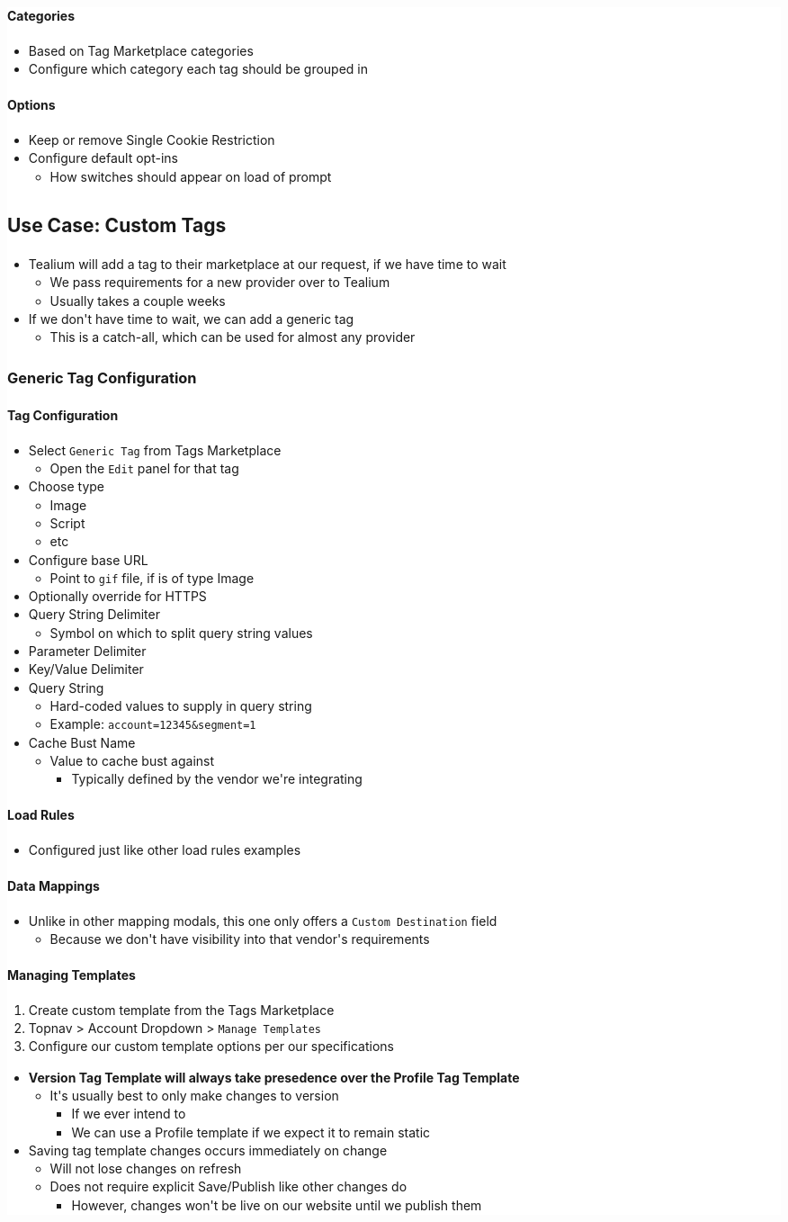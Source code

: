 #### Categories
- Based on Tag Marketplace categories
- Configure which category each tag should be grouped in

#### Options
- Keep or remove Single Cookie Restriction
- Configure default opt-ins
  - How switches should appear on load of prompt

## Use Case: Custom Tags
- Tealium will add a tag to their marketplace at our request, if we have time to wait
  - We pass requirements for a new provider over to Tealium
  - Usually takes a couple weeks
- If we don't have time to wait, we can add a generic tag
  - This is a catch-all, which can be used for almost any provider

### Generic Tag Configuration

#### Tag Configuration
- Select `Generic Tag` from Tags Marketplace
  - Open the `Edit` panel for that tag
- Choose type
  - Image
  - Script
  - etc
- Configure base URL
  - Point to `gif` file, if is of type Image
- Optionally override for HTTPS
- Query String Delimiter
  - Symbol on which to split query string values
- Parameter Delimiter
- Key/Value Delimiter
- Query String
  - Hard-coded values to supply in query string
  - Example: `account=12345&segment=1`
- Cache Bust Name
  - Value to cache bust against
    - Typically defined by the vendor we're integrating

#### Load Rules
- Configured just like other load rules examples

#### Data Mappings
- Unlike in other mapping modals, this one only offers a `Custom Destination` field
  - Because we don't have visibility into that vendor's requirements

#### Managing Templates
1. Create custom template from the Tags Marketplace
2. Topnav > Account Dropdown > `Manage Templates`
3. Configure our custom template options per our specifications
- __Version Tag Template will always take presedence over the Profile Tag Template__
  - It's usually best to only make changes to version
    - If we ever intend to 
    - We can use a Profile template if we expect it to remain static
- Saving tag template changes occurs immediately on change
  - Will not lose changes on refresh
  - Does not require explicit Save/Publish like other changes do
    - However, changes won't be live on our website until we publish them
